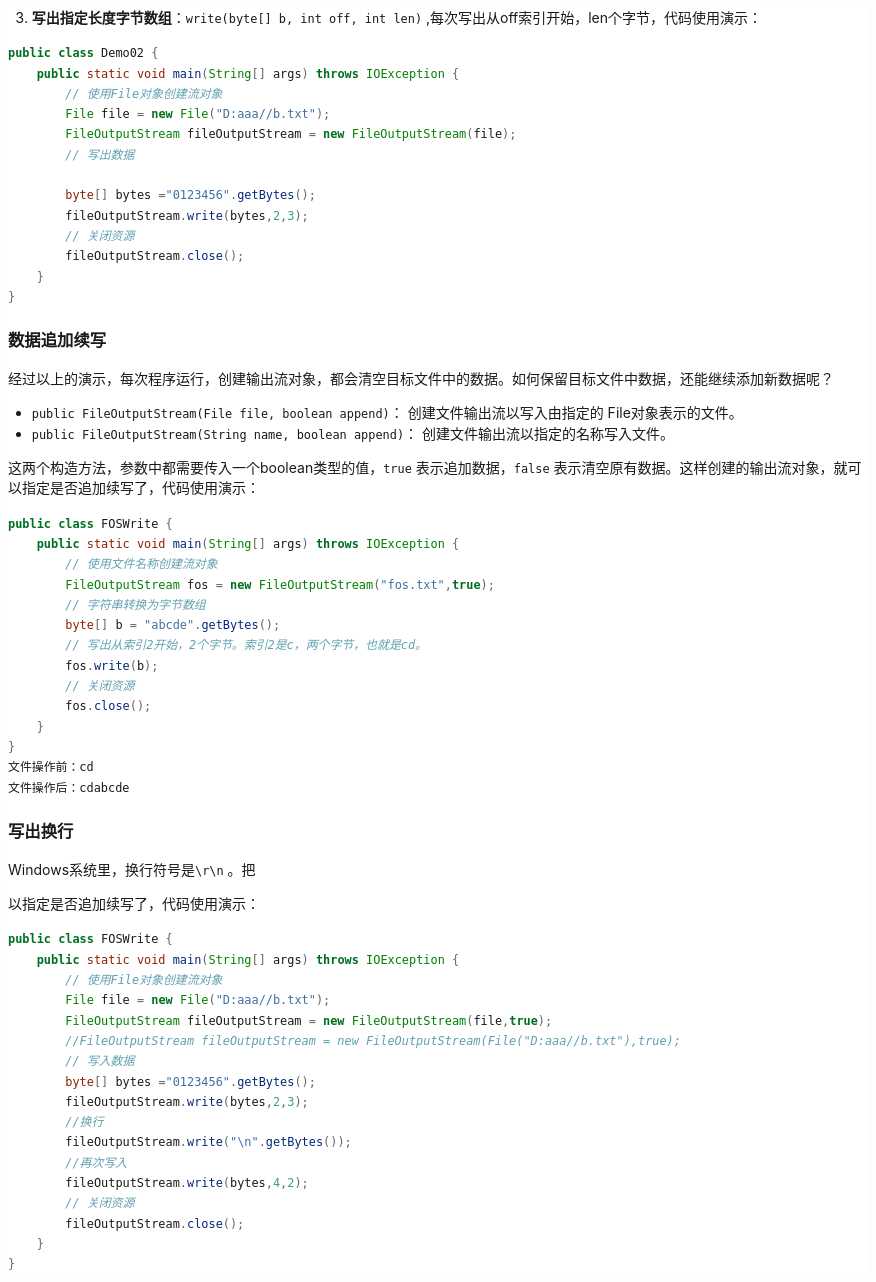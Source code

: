 3. **写出指定长度字节数组**：`write(byte[] b, int off, int len)` ,每次写出从off索引开始，len个字节，代码使用演示：

```java
public class Demo02 {
    public static void main(String[] args) throws IOException {
        // 使用File对象创建流对象
        File file = new File("D:aaa//b.txt");
        FileOutputStream fileOutputStream = new FileOutputStream(file);
        // 写出数据
        
        byte[] bytes ="0123456".getBytes();
        fileOutputStream.write(bytes,2,3);
        // 关闭资源
        fileOutputStream.close();
    }
}
```

### 数据追加续写

经过以上的演示，每次程序运行，创建输出流对象，都会清空目标文件中的数据。如何保留目标文件中数据，还能继续添加新数据呢？

- `public FileOutputStream(File file, boolean append)`： 创建文件输出流以写入由指定的 File对象表示的文件。  
- `public FileOutputStream(String name, boolean append)`： 创建文件输出流以指定的名称写入文件。  

这两个构造方法，参数中都需要传入一个boolean类型的值，`true` 表示追加数据，`false` 表示清空原有数据。这样创建的输出流对象，就可以指定是否追加续写了，代码使用演示：

```java
public class FOSWrite {
    public static void main(String[] args) throws IOException {
        // 使用文件名称创建流对象
        FileOutputStream fos = new FileOutputStream("fos.txt",true);
        // 字符串转换为字节数组
        byte[] b = "abcde".getBytes();
        // 写出从索引2开始，2个字节。索引2是c，两个字节，也就是cd。
        fos.write(b);
        // 关闭资源
        fos.close();
    }
}
文件操作前：cd
文件操作后：cdabcde
```

### 写出换行

Windows系统里，换行符号是`\r\n` 。把

以指定是否追加续写了，代码使用演示：

```java
public class FOSWrite {
    public static void main(String[] args) throws IOException {
        // 使用File对象创建流对象
        File file = new File("D:aaa//b.txt");
        FileOutputStream fileOutputStream = new FileOutputStream(file,true);
        //FileOutputStream fileOutputStream = new FileOutputStream(File("D:aaa//b.txt"),true);
        // 写入数据
        byte[] bytes ="0123456".getBytes();
        fileOutputStream.write(bytes,2,3);
        //换行
        fileOutputStream.write("\n".getBytes());
        //再次写入
        fileOutputStream.write(bytes,4,2);
        // 关闭资源
        fileOutputStream.close();
    }
}
```